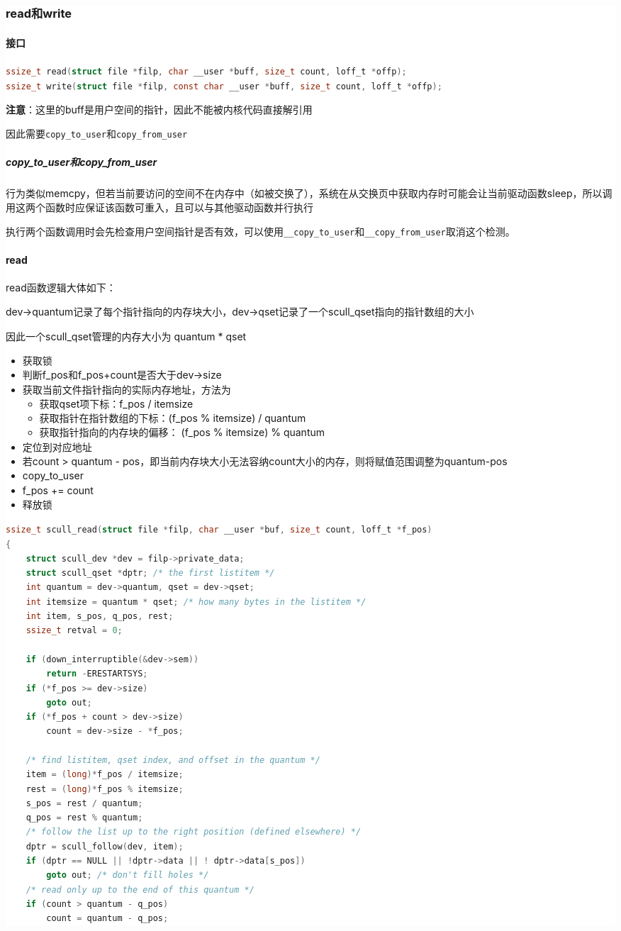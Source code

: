 ### read和write

#### 接口

```c
ssize_t read(struct file *filp, char __user *buff, size_t count, loff_t *offp);
ssize_t write(struct file *filp, const char __user *buff, size_t count, loff_t *offp);
```

**注意**：这里的buff是用户空间的指针，因此不能被内核代码直接解引用

因此需要`copy_to_user`和`copy_from_user`

##### copy_to_user和copy_from_user

行为类似memcpy，但若当前要访问的空间不在内存中（如被交换了），系统在从交换页中获取内存时可能会让当前驱动函数sleep，所以调用这两个函数时应保证该函数可重入，且可以与其他驱动函数并行执行

执行两个函数调用时会先检查用户空间指针是否有效，可以使用`__copy_to_user`和`__copy_from_user`取消这个检测。

#### read

read函数逻辑大体如下：

dev->quantum记录了每个指针指向的内存块大小，dev->qset记录了一个scull_qset指向的指针数组的大小

因此一个scull_qset管理的内存大小为 quantum * qset

* 获取锁
* 判断f_pos和f_pos+count是否大于dev->size
* 获取当前文件指针指向的实际内存地址，方法为
  * 获取qset项下标：f_pos / itemsize
  * 获取指针在指针数组的下标：(f_pos % itemsize) / quantum
  * 获取指针指向的内存块的偏移： (f_pos % itemsize) % quantum
* 定位到对应地址
* 若count > quantum - pos，即当前内存块大小无法容纳count大小的内存，则将赋值范围调整为quantum-pos
* copy_to_user
* f_pos += count
* 释放锁

```c
ssize_t scull_read(struct file *filp, char __user *buf, size_t count, loff_t *f_pos)
{
    struct scull_dev *dev = filp->private_data;
    struct scull_qset *dptr; /* the first listitem */
    int quantum = dev->quantum, qset = dev->qset;
    int itemsize = quantum * qset; /* how many bytes in the listitem */
    int item, s_pos, q_pos, rest;
    ssize_t retval = 0;
    
    if (down_interruptible(&dev->sem))
    	return -ERESTARTSYS;
    if (*f_pos >= dev->size)
    	goto out;
    if (*f_pos + count > dev->size)
    	count = dev->size - *f_pos;
    
    /* find listitem, qset index, and offset in the quantum */
    item = (long)*f_pos / itemsize;
    rest = (long)*f_pos % itemsize;
    s_pos = rest / quantum;
    q_pos = rest % quantum;
    /* follow the list up to the right position (defined elsewhere) */
    dptr = scull_follow(dev, item);
    if (dptr == NULL || !dptr->data || ! dptr->data[s_pos])
    	goto out; /* don't fill holes */
    /* read only up to the end of this quantum */
    if (count > quantum - q_pos)
    	count = quantum - q_pos;
```